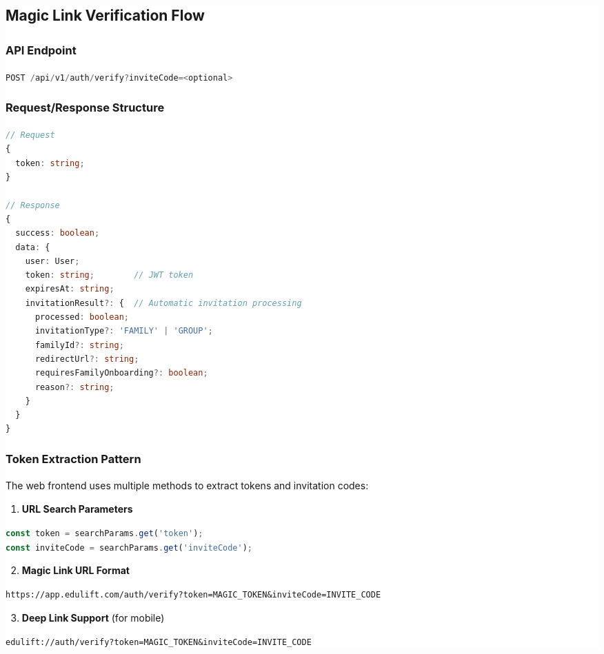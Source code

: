 ## Magic Link Verification Flow

### API Endpoint
```typescript
POST /api/v1/auth/verify?inviteCode=<optional>
```

### Request/Response Structure
```typescript
// Request
{
  token: string;
}

// Response
{
  success: boolean;
  data: {
    user: User;
    token: string;        // JWT token
    expiresAt: string;
    invitationResult?: {  // Automatic invitation processing
      processed: boolean;
      invitationType?: 'FAMILY' | 'GROUP';
      familyId?: string;
      redirectUrl?: string;
      requiresFamilyOnboarding?: boolean;
      reason?: string;
    }
  }
}
```

### Token Extraction Pattern

The web frontend uses multiple methods to extract tokens and invitation codes:

1. **URL Search Parameters**
```typescript
const token = searchParams.get('token');
const inviteCode = searchParams.get('inviteCode');
```

2. **Magic Link URL Format**
```
https://app.edulift.com/auth/verify?token=MAGIC_TOKEN&inviteCode=INVITE_CODE
```

3. **Deep Link Support** (for mobile)
```
edulift://auth/verify?token=MAGIC_TOKEN&inviteCode=INVITE_CODE
```
